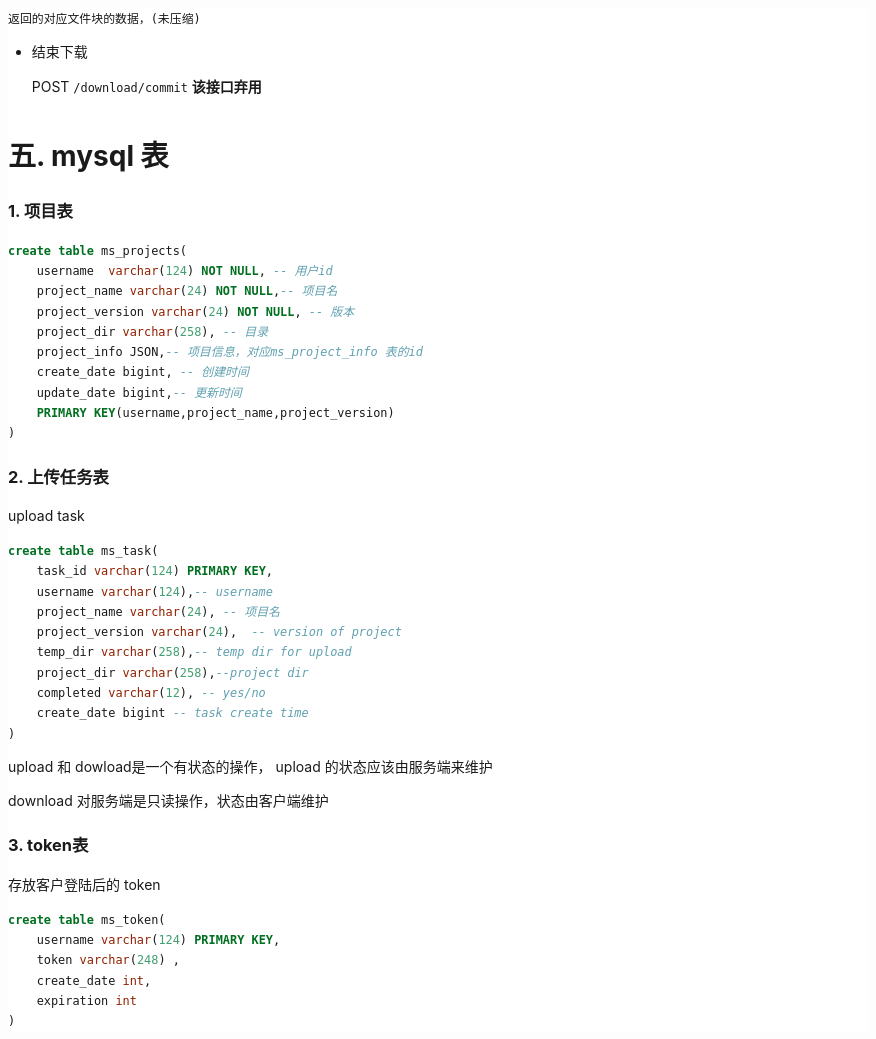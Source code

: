     返回的对应文件块的数据，(未压缩)

*  结束下载

   POST `/download/commit` __该接口弃用__


# 五. mysql 表

 

### 1. 项目表

```sql
create table ms_projects(
    username  varchar(124) NOT NULL, -- 用户id
    project_name varchar(24) NOT NULL,-- 项目名
    project_version varchar(24) NOT NULL, -- 版本
    project_dir varchar(258), -- 目录
    project_info JSON,-- 项目信息，对应ms_project_info 表的id
    create_date bigint, -- 创建时间
    update_date bigint,-- 更新时间
    PRIMARY KEY(username,project_name,project_version)
)
```

### 2. 上传任务表

upload  task

```sql
create table ms_task(
    task_id varchar(124) PRIMARY KEY,
    username varchar(124),-- username
    project_name varchar(24), -- 项目名
    project_version varchar(24),  -- version of project
    temp_dir varchar(258),-- temp dir for upload
    project_dir varchar(258),--project dir
    completed varchar(12), -- yes/no
    create_date bigint -- task create time
)
```

upload 和 dowload是一个有状态的操作， upload 的状态应该由服务端来维护

download 对服务端是只读操作，状态由客户端维护


### 3. token表

存放客户登陆后的 token

```sql
create table ms_token(
    username varchar(124) PRIMARY KEY,
    token varchar(248) ,
    create_date int,
    expiration int
)
```
